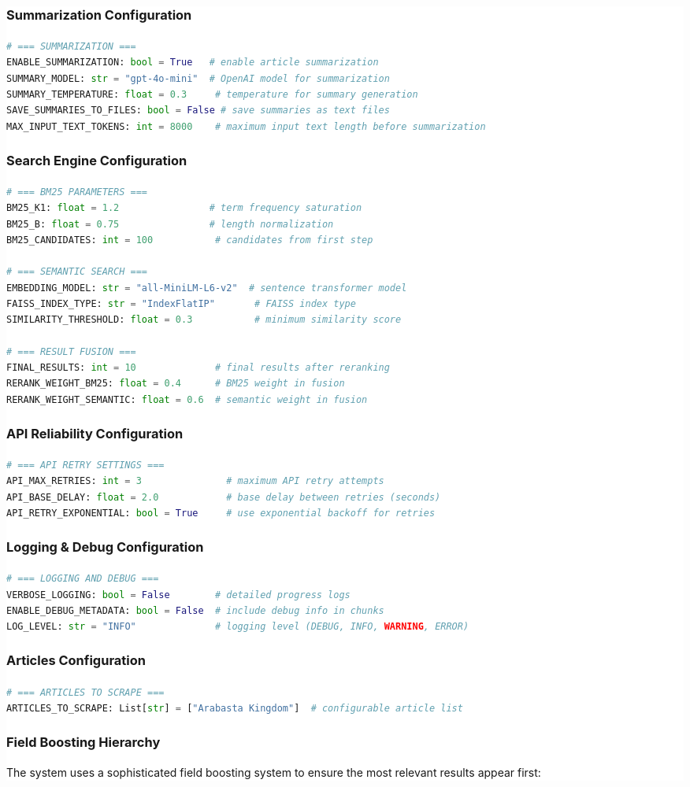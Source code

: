 ### **Summarization Configuration**
```python
# === SUMMARIZATION ===
ENABLE_SUMMARIZATION: bool = True   # enable article summarization
SUMMARY_MODEL: str = "gpt-4o-mini"  # OpenAI model for summarization
SUMMARY_TEMPERATURE: float = 0.3     # temperature for summary generation
SAVE_SUMMARIES_TO_FILES: bool = False # save summaries as text files
MAX_INPUT_TEXT_TOKENS: int = 8000    # maximum input text length before summarization
```

### **Search Engine Configuration**
```python
# === BM25 PARAMETERS ===
BM25_K1: float = 1.2                # term frequency saturation
BM25_B: float = 0.75                # length normalization
BM25_CANDIDATES: int = 100           # candidates from first step

# === SEMANTIC SEARCH ===
EMBEDDING_MODEL: str = "all-MiniLM-L6-v2"  # sentence transformer model
FAISS_INDEX_TYPE: str = "IndexFlatIP"       # FAISS index type
SIMILARITY_THRESHOLD: float = 0.3           # minimum similarity score

# === RESULT FUSION ===
FINAL_RESULTS: int = 10              # final results after reranking
RERANK_WEIGHT_BM25: float = 0.4      # BM25 weight in fusion
RERANK_WEIGHT_SEMANTIC: float = 0.6  # semantic weight in fusion
```

### **API Reliability Configuration**
```python
# === API RETRY SETTINGS ===
API_MAX_RETRIES: int = 3               # maximum API retry attempts
API_BASE_DELAY: float = 2.0            # base delay between retries (seconds)
API_RETRY_EXPONENTIAL: bool = True     # use exponential backoff for retries
```

### **Logging & Debug Configuration**
```python
# === LOGGING AND DEBUG ===
VERBOSE_LOGGING: bool = False        # detailed progress logs
ENABLE_DEBUG_METADATA: bool = False  # include debug info in chunks
LOG_LEVEL: str = "INFO"              # logging level (DEBUG, INFO, WARNING, ERROR)
```

### **Articles Configuration**
```python
# === ARTICLES TO SCRAPE ===
ARTICLES_TO_SCRAPE: List[str] = ["Arabasta Kingdom"]  # configurable article list
```

### **Field Boosting Hierarchy**
The system uses a sophisticated field boosting system to ensure the most relevant results appear first:
